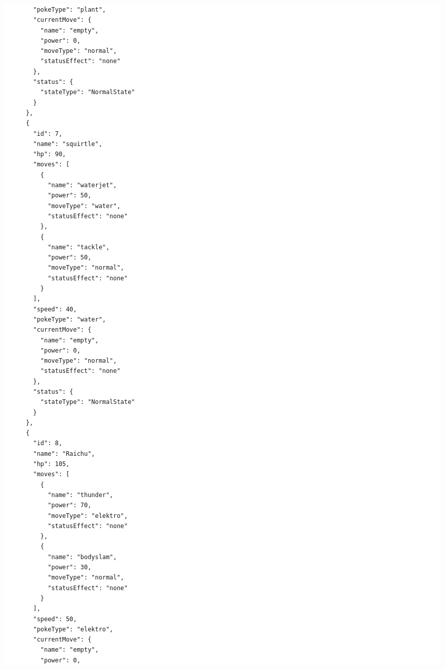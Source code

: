             "pokeType": "plant",
            "currentMove": {
              "name": "empty",
              "power": 0,
              "moveType": "normal",
              "statusEffect": "none"
            },
            "status": {
              "stateType": "NormalState"
            }
          },
          {
            "id": 7,
            "name": "squirtle",
            "hp": 90,
            "moves": [
              {
                "name": "waterjet",
                "power": 50,
                "moveType": "water",
                "statusEffect": "none"
              },
              {
                "name": "tackle",
                "power": 50,
                "moveType": "normal",
                "statusEffect": "none"
              }
            ],
            "speed": 40,
            "pokeType": "water",
            "currentMove": {
              "name": "empty",
              "power": 0,
              "moveType": "normal",
              "statusEffect": "none"
            },
            "status": {
              "stateType": "NormalState"
            }
          },
          {
            "id": 8,
            "name": "Raichu",
            "hp": 105,
            "moves": [
              {
                "name": "thunder",
                "power": 70,
                "moveType": "elektro",
                "statusEffect": "none"
              },
              {
                "name": "bodyslam",
                "power": 30,
                "moveType": "normal",
                "statusEffect": "none"
              }
            ],
            "speed": 50,
            "pokeType": "elektro",
            "currentMove": {
              "name": "empty",
              "power": 0,